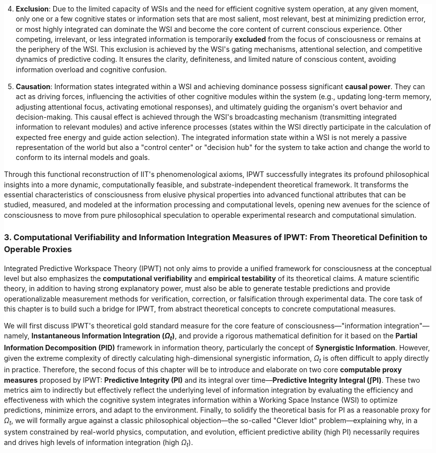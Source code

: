 4. **Exclusion**: Due to the limited capacity of WSIs and the need for efficient cognitive system operation, at any given moment, only one or a few cognitive states or information sets that are most salient, most relevant, best at minimizing prediction error, or most highly integrated can dominate the WSI and become the core content of current conscious experience. Other competing, irrelevant, or less integrated information is temporarily **excluded** from the focus of consciousness or remains at the periphery of the WSI. This exclusion is achieved by the WSI's gating mechanisms, attentional selection, and competitive dynamics of predictive coding. It ensures the clarity, definiteness, and limited nature of conscious content, avoiding information overload and cognitive confusion.

5. **Causation**: Information states integrated within a WSI and achieving dominance possess significant **causal power**. They can act as driving forces, influencing the activities of other cognitive modules within the system (e.g., updating long-term memory, adjusting attentional focus, activating emotional responses), and ultimately guiding the organism's overt behavior and decision-making. This causal effect is achieved through the WSI's broadcasting mechanism (transmitting integrated information to relevant modules) and active inference processes (states within the WSI directly participate in the calculation of expected free energy and guide action selection). The integrated information state within a WSI is not merely a passive representation of the world but also a "control center" or "decision hub" for the system to take action and change the world to conform to its internal models and goals.

Through this functional reconstruction of IIT's phenomenological axioms, IPWT successfully integrates its profound philosophical insights into a more dynamic, computationally feasible, and substrate-independent theoretical framework. It transforms the essential characteristics of consciousness from elusive physical properties into advanced functional attributes that can be studied, measured, and modeled at the information processing and computational levels, opening new avenues for the science of consciousness to move from pure philosophical speculation to operable experimental research and computational simulation.

### **3. Computational Verifiability and Information Integration Measures of IPWT: From Theoretical Definition to Operable Proxies**

Integrated Predictive Workspace Theory (IPWT) not only aims to provide a unified framework for consciousness at the conceptual level but also emphasizes the **computational verifiability** and **empirical testability** of its theoretical claims. A mature scientific theory, in addition to having strong explanatory power, must also be able to generate testable predictions and provide operationalizable measurement methods for verification, correction, or falsification through experimental data. The core task of this chapter is to build such a bridge for IPWT, from abstract theoretical concepts to concrete computational measures.

We will first discuss IPWT's theoretical gold standard measure for the core feature of consciousness—"information integration"—namely, **Instantaneous Information Integration ($\Omega_t$)**, and provide a rigorous mathematical definition for it based on the **Partial Information Decomposition (PID)** framework in information theory, particularly the concept of **Synergistic Information**. However, given the extreme complexity of directly calculating high-dimensional synergistic information, $\Omega_t$ is often difficult to apply directly in practice. Therefore, the second focus of this chapter will be to introduce and elaborate on two core **computable proxy measures** proposed by IPWT: **Predictive Integrity (PI)** and its integral over time—**Predictive Integrity Integral (∫PI)**. These two metrics aim to indirectly but effectively reflect the underlying level of information integration by evaluating the efficiency and effectiveness with which the cognitive system integrates information within a Working Space Instance (WSI) to optimize predictions, minimize errors, and adapt to the environment. Finally, to solidify the theoretical basis for PI as a reasonable proxy for $\Omega_t$, we will formally argue against a classic philosophical objection—the so-called "Clever Idiot" problem—explaining why, in a system constrained by real-world physics, computation, and evolution, efficient predictive ability (high PI) necessarily requires and drives high levels of information integration (high $\Omega_t$).

